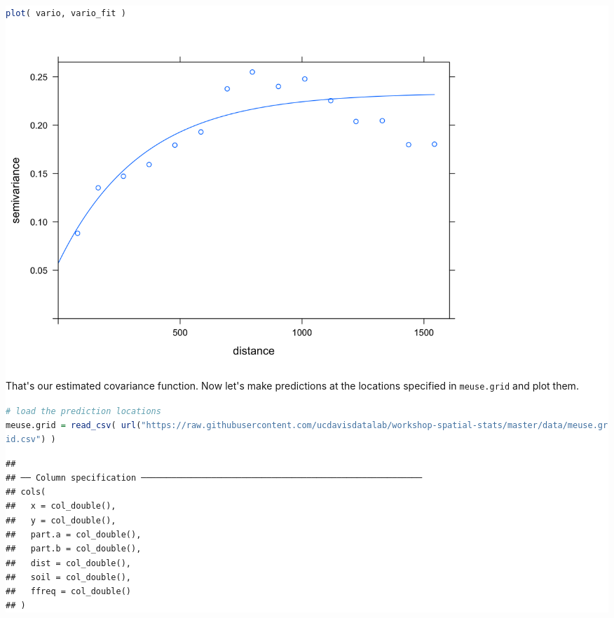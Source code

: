 ```r
plot( vario, vario_fit )
```

<img src="03_geostatistics_files/figure-html/meuse-variogram-1.png" width="672" />

That's our estimated covariance function. Now let's make predictions at the locations specified in `meuse.grid` and plot them.


```r
# load the prediction locations
meuse.grid = read_csv( url("https://raw.githubusercontent.com/ucdavisdatalab/workshop-spatial-stats/master/data/meuse.grid.csv") )
```

```
## 
## ── Column specification ────────────────────────────────────────────────────────
## cols(
##   x = col_double(),
##   y = col_double(),
##   part.a = col_double(),
##   part.b = col_double(),
##   dist = col_double(),
##   soil = col_double(),
##   ffreq = col_double()
## )
```
